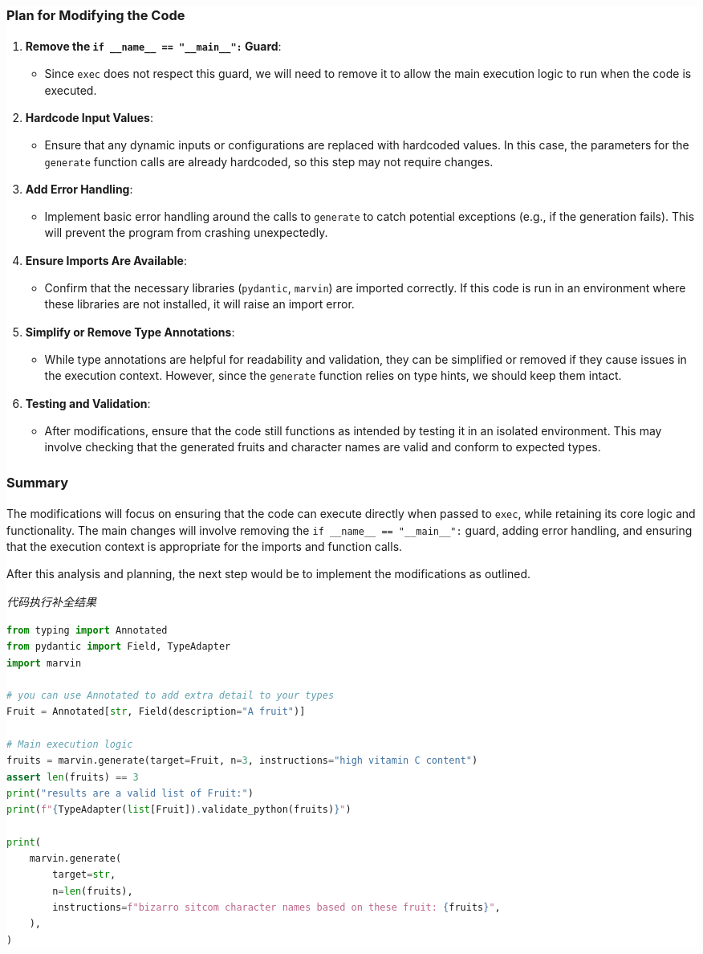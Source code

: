### Plan for Modifying the Code

1. **Remove the `if __name__ == "__main__":` Guard**:
   - Since `exec` does not respect this guard, we will need to remove it to allow the main execution logic to run when the code is executed.

2. **Hardcode Input Values**:
   - Ensure that any dynamic inputs or configurations are replaced with hardcoded values. In this case, the parameters for the `generate` function calls are already hardcoded, so this step may not require changes.

3. **Add Error Handling**:
   - Implement basic error handling around the calls to `generate` to catch potential exceptions (e.g., if the generation fails). This will prevent the program from crashing unexpectedly.

4. **Ensure Imports Are Available**:
   - Confirm that the necessary libraries (`pydantic`, `marvin`) are imported correctly. If this code is run in an environment where these libraries are not installed, it will raise an import error.

5. **Simplify or Remove Type Annotations**:
   - While type annotations are helpful for readability and validation, they can be simplified or removed if they cause issues in the execution context. However, since the `generate` function relies on type hints, we should keep them intact.

6. **Testing and Validation**:
   - After modifications, ensure that the code still functions as intended by testing it in an isolated environment. This may involve checking that the generated fruits and character names are valid and conform to expected types.

### Summary

The modifications will focus on ensuring that the code can execute directly when passed to `exec`, while retaining its core logic and functionality. The main changes will involve removing the `if __name__ == "__main__":` guard, adding error handling, and ensuring that the execution context is appropriate for the imports and function calls. 

After this analysis and planning, the next step would be to implement the modifications as outlined.


$$$$$代码执行补全结果$$$$$
```python
from typing import Annotated
from pydantic import Field, TypeAdapter
import marvin

# you can use Annotated to add extra detail to your types
Fruit = Annotated[str, Field(description="A fruit")]

# Main execution logic
fruits = marvin.generate(target=Fruit, n=3, instructions="high vitamin C content")
assert len(fruits) == 3
print("results are a valid list of Fruit:")
print(f"{TypeAdapter(list[Fruit]).validate_python(fruits)}")

print(
    marvin.generate(
        target=str,
        n=len(fruits),
        instructions=f"bizarro sitcom character names based on these fruit: {fruits}",
    ),
)
```
